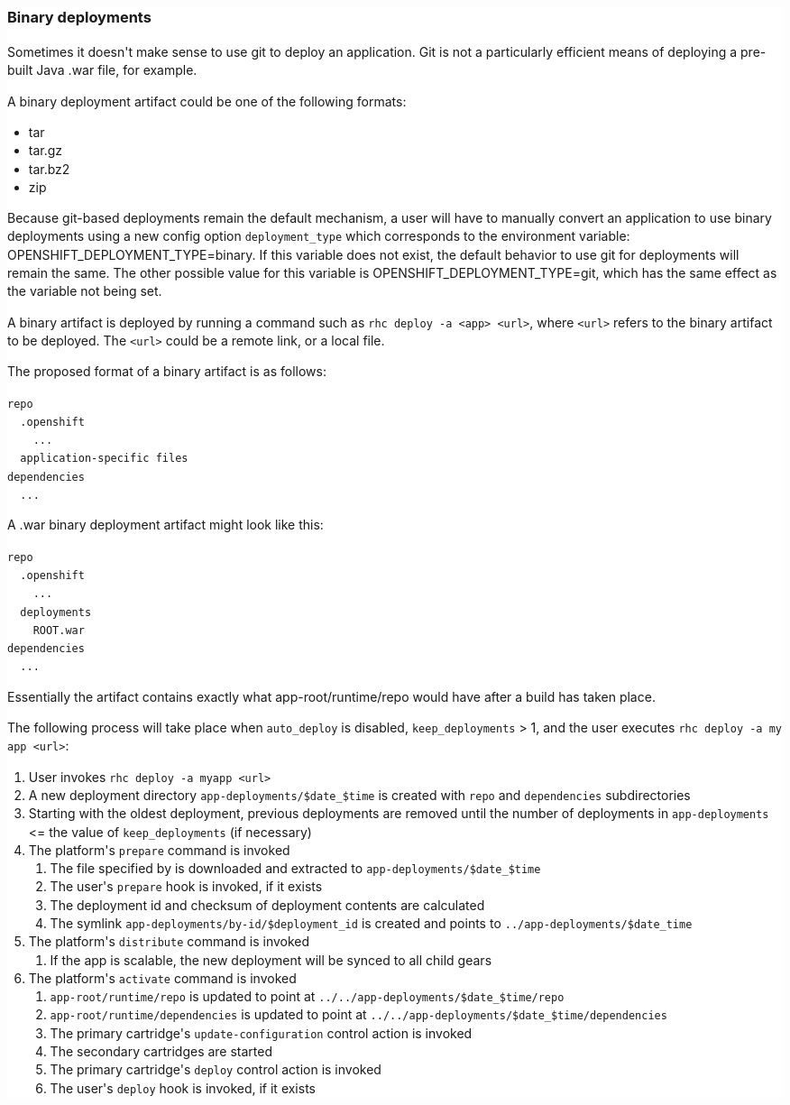 ### Binary deployments

Sometimes it doesn't make sense to use git to deploy an application. Git is not a particularly efficient means of deploying a pre-built Java .war file, for example.

A binary deployment artifact could be one of the following formats:

* tar
* tar.gz
* tar.bz2
* zip

Because git-based deployments remain the default mechanism, a user will have to manually convert an application to use binary deployments using a new config option `deployment_type` which corresponds to the environment variable: OPENSHIFT_DEPLOYMENT_TYPE=binary. If this variable does not exist, the default behavior to use git for deployments will remain the same. The other possible value for this variable is OPENSHIFT_DEPLOYMENT_TYPE=git, which has the same effect as the variable not being set.

A binary artifact is deployed by running a command such as `rhc deploy -a <app> <url>`, where `<url>` refers to the binary artifact to be deployed. The `<url>` could be a remote link, or a local file.

The proposed format of a binary artifact is as follows:

    repo
      .openshift
        ...
      application-specific files
    dependencies
      ...

A .war binary deployment artifact might look like this:

    repo
      .openshift
        ...
      deployments
        ROOT.war
    dependencies
      ...

Essentially the artifact contains exactly what app-root/runtime/repo would have after a build has taken place.

The following process will take place when `auto_deploy` is disabled, `keep_deployments` > 1, and the user executes `rhc deploy -a myapp <url>`:

1. User invokes `rhc deploy -a myapp <url>`
1. A new deployment directory `app-deployments/$date_$time` is created with `repo` and `dependencies` subdirectories
1. Starting with the oldest deployment, previous deployments are removed until the number of deployments in `app-deployments` <= the value of `keep_deployments` (if necessary)
1. The platform's `prepare` command is invoked
    1. The file specified by <url> is downloaded and extracted to `app-deployments/$date_$time`
    1. The user's `prepare` hook is invoked, if it exists
    1. The deployment id and checksum of deployment contents are calculated
    1. The symlink `app-deployments/by-id/$deployment_id` is created and points to `../app-deployments/$date_time`
1. The platform's `distribute` command is invoked
    1. If the app is scalable, the new deployment will be synced to all child gears
1. The platform's `activate` command is invoked
    1. `app-root/runtime/repo` is updated to point at `../../app-deployments/$date_$time/repo`
    1. `app-root/runtime/dependencies` is updated to point at `../../app-deployments/$date_$time/dependencies`
    1. The primary cartridge's `update-configuration` control action is invoked
    1. The secondary cartridges are started
    1. The primary cartridge's `deploy` control action is invoked
    1. The user's `deploy` hook is invoked, if it exists